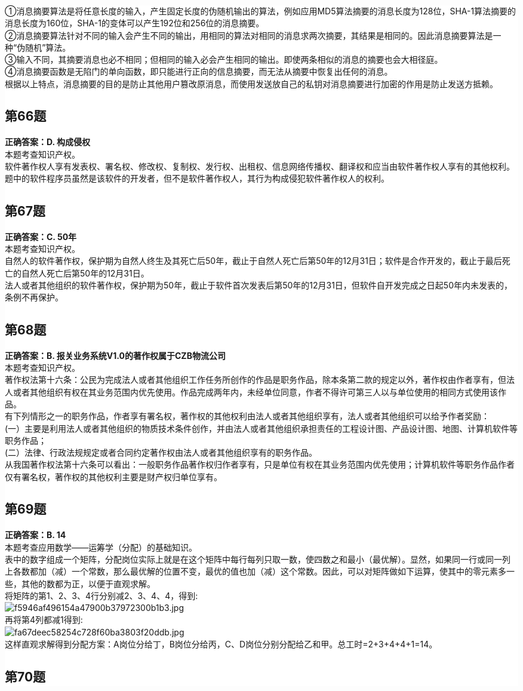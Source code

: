 ①消息摘要算法是将任意长度的输入，产生固定长度的伪随机输出的算法，例如应用MD5算法摘要的消息长度为128位，SHA-1算法摘要的消息长度为160位，SHA-1的变体可以产生192位和256位的消息摘要。  
②消息摘要算法针对不同的输入会产生不同的输出，用相同的算法对相同的消息求两次摘要，其结果是相同的。因此消息摘要算法是一种“伪随机”算法。  
③输入不同，其摘要消息也必不相同；但相同的输入必会产生相同的输出。即使两条相似的消息的摘要也会大相径庭。  
④消息摘要函数是无陷门的单向函数，即只能进行正向的信息摘要，而无法从摘要中恢复出任何的消息。  
根据以上特点，消息摘要的目的是防止其他用户篡改原消息，而使用发送放自己的私钥对消息摘要进行加密的作用是防止发送方抵赖。  


## 第66题 ##

**正确答案：D. 构成侵权**  
本题考查知识产权。  
软件著作权人享有发表权、署名权、修改权、复制权、发行权、出租权、信息网络传播权、翻译权和应当由软件著作权人享有的其他权利。题中的软件程序员虽然是该软件的开发者，但不是软件著作权人，其行为构成侵犯软件著作权人的权利。  


## 第67题 ##

**正确答案：C. 50年**  
本题考查知识产权。  
自然人的软件著作权，保护期为自然人终生及其死亡后50年，截止于自然人死亡后第50年的12月31日；软件是合作开发的，截止于最后死亡的自然人死亡后第50年的12月31日。  
法人或者其他组织的软件著作权，保护期为50年，截止于软件首次发表后第50年的12月31日，但软件自开发完成之日起50年内未发表的，条例不再保护。  


## 第68题 ##

**正确答案：B. 报关业务系统V1.0的著作权属于CZB物流公司**  
本题考查知识产权。  
著作权法第十六条：公民为完成法人或者其他组织工作任务所创作的作品是职务作品，除本条第二款的规定以外，著作权由作者享有，但法人或者其他组织有权在其业务范围内优先使用。作品完成两年内，未经单位同意，作者不得许可第三人以与单位使用的相同方式使用该作品。  
有下列情形之一的职务作品，作者享有署名权，著作权的其他权利由法人或者其他组织享有，法人或者其他组织可以给予作者奖励：  
(一）主要是利用法人或者其他组织的物质技术条件创作，并由法人或者其他组织承担责任的工程设计图、产品设计图、地图、计算机软件等职务作品；  
(二）法律、行政法规规定或者合同约定著作权由法人或者其他组织享有的职务作品。  
从我国著作权法第十六条可以看出：一般职务作品著作权归作者享有，只是单位有权在其业务范围内优先使用；计算机软件等职务作品作者仅有署名权，著作权的其他权利主要是财产权归单位享有。  


## 第69题 ##

**正确答案：B. 14**  
本题考查应用数学——运筹学（分配）的基础知识。  
表中的数字组成一个矩阵，分配岗位实际上就是在这个矩阵中每行每列只取一数，使四数之和最小（最优解）。显然，如果同一行或同一列上各数都加（减）一个常数，那么最优解的位置不变，最优的值也加（减）这个常数。因此，可以对矩阵做如下运算，使其中的零元素多一些，其他的数都为正，以便于直观求解。  
将矩阵的第1、2、3、4行分别减2、3、4、4，得到:  
![f5946af496154a47900b37972300b1b3.jpg][]  
再将第4列都减1得到:  
![fa67deec58254c728f60ba3803f20ddb.jpg][]  
这样直观求解得到分配方案：A岗位分给丁，B岗位分给丙，C、D岗位分别分配给乙和甲。总工时=2+3+4+4+1=14。  


## 第70题 ##


[485fed361efa4c8b87665c34ae557b66.jpg]: https://www.xkxxkx.cn/file/exam/software/系统架构设计师/综合知识/第5题/485fed361efa4c8b87665c34ae557b66.jpg
[9a4921d9d7b14f1994c7e4fdc6a6e4ec.jpg]: https://www.xkxxkx.cn/file/exam/software/系统架构设计师/综合知识/第7题/9a4921d9d7b14f1994c7e4fdc6a6e4ec.jpg
[6b9f10b85e694b4eb58a2d009274dd2f.jpg]: https://www.xkxxkx.cn/file/exam/software/系统架构设计师/综合知识/第7题/6b9f10b85e694b4eb58a2d009274dd2f.jpg
[a863bafc321847aaac70e7797457da9d.jpg]: https://www.xkxxkx.cn/file/exam/software/系统架构设计师/综合知识/第13题/a863bafc321847aaac70e7797457da9d.jpg
[f5946af496154a47900b37972300b1b3.jpg]: https://www.xkxxkx.cn/file/exam/software/系统架构设计师/综合知识/第69题/f5946af496154a47900b37972300b1b3.jpg
[fa67deec58254c728f60ba3803f20ddb.jpg]: https://www.xkxxkx.cn/file/exam/software/系统架构设计师/综合知识/第69题/fa67deec58254c728f60ba3803f20ddb.jpg